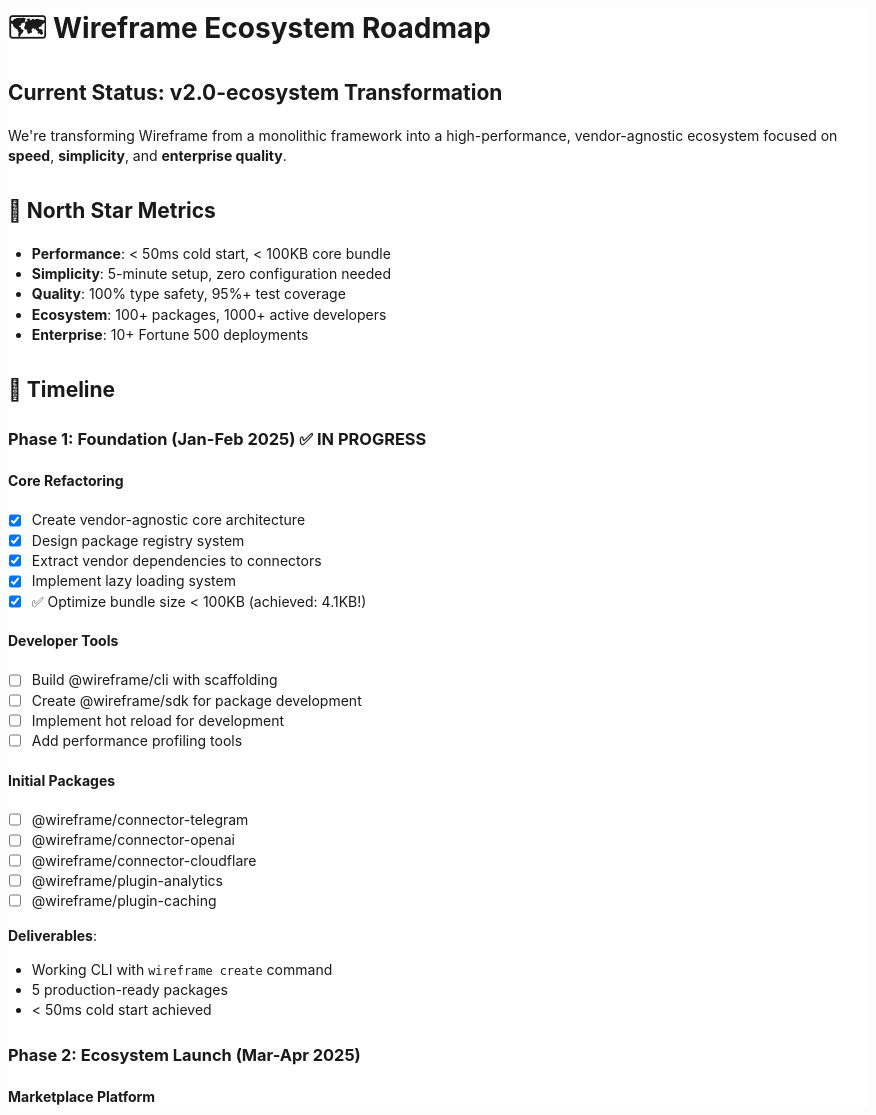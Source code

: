# 🗺️ Wireframe Ecosystem Roadmap

## Current Status: v2.0-ecosystem Transformation

We're transforming Wireframe from a monolithic framework into a high-performance, vendor-agnostic ecosystem focused on **speed**, **simplicity**, and **enterprise quality**.

## 🎯 North Star Metrics

- **Performance**: < 50ms cold start, < 100KB core bundle
- **Simplicity**: 5-minute setup, zero configuration needed
- **Quality**: 100% type safety, 95%+ test coverage
- **Ecosystem**: 100+ packages, 1000+ active developers
- **Enterprise**: 10+ Fortune 500 deployments

## 📅 Timeline

### Phase 1: Foundation (Jan-Feb 2025) ✅ IN PROGRESS

#### Core Refactoring

- [x] Create vendor-agnostic core architecture
- [x] Design package registry system
- [x] Extract vendor dependencies to connectors
- [x] Implement lazy loading system
- [x] ✅ Optimize bundle size < 100KB (achieved: 4.1KB!)

#### Developer Tools

- [ ] Build @wireframe/cli with scaffolding
- [ ] Create @wireframe/sdk for package development
- [ ] Implement hot reload for development
- [ ] Add performance profiling tools

#### Initial Packages

- [ ] @wireframe/connector-telegram
- [ ] @wireframe/connector-openai
- [ ] @wireframe/connector-cloudflare
- [ ] @wireframe/plugin-analytics
- [ ] @wireframe/plugin-caching

**Deliverables**:

- Working CLI with `wireframe create` command
- 5 production-ready packages
- < 50ms cold start achieved

### Phase 2: Ecosystem Launch (Mar-Apr 2025)

#### Marketplace Platform
